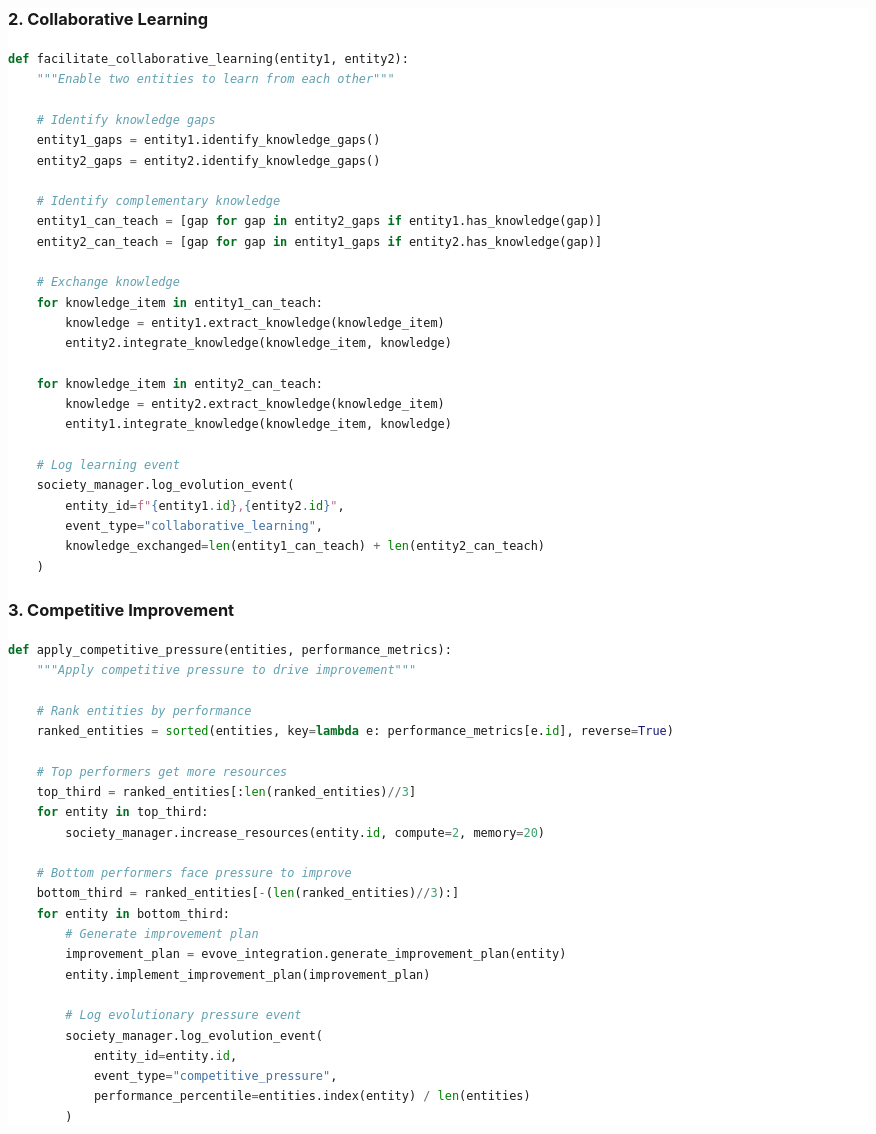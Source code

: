 ### 2. Collaborative Learning

```python
def facilitate_collaborative_learning(entity1, entity2):
    """Enable two entities to learn from each other"""
    
    # Identify knowledge gaps
    entity1_gaps = entity1.identify_knowledge_gaps()
    entity2_gaps = entity2.identify_knowledge_gaps()
    
    # Identify complementary knowledge
    entity1_can_teach = [gap for gap in entity2_gaps if entity1.has_knowledge(gap)]
    entity2_can_teach = [gap for gap in entity1_gaps if entity2.has_knowledge(gap)]
    
    # Exchange knowledge
    for knowledge_item in entity1_can_teach:
        knowledge = entity1.extract_knowledge(knowledge_item)
        entity2.integrate_knowledge(knowledge_item, knowledge)
        
    for knowledge_item in entity2_can_teach:
        knowledge = entity2.extract_knowledge(knowledge_item)
        entity1.integrate_knowledge(knowledge_item, knowledge)
        
    # Log learning event
    society_manager.log_evolution_event(
        entity_id=f"{entity1.id},{entity2.id}",
        event_type="collaborative_learning",
        knowledge_exchanged=len(entity1_can_teach) + len(entity2_can_teach)
    )
```

### 3. Competitive Improvement

```python
def apply_competitive_pressure(entities, performance_metrics):
    """Apply competitive pressure to drive improvement"""
    
    # Rank entities by performance
    ranked_entities = sorted(entities, key=lambda e: performance_metrics[e.id], reverse=True)
    
    # Top performers get more resources
    top_third = ranked_entities[:len(ranked_entities)//3]
    for entity in top_third:
        society_manager.increase_resources(entity.id, compute=2, memory=20)
        
    # Bottom performers face pressure to improve
    bottom_third = ranked_entities[-(len(ranked_entities)//3):]
    for entity in bottom_third:
        # Generate improvement plan
        improvement_plan = evove_integration.generate_improvement_plan(entity)
        entity.implement_improvement_plan(improvement_plan)
        
        # Log evolutionary pressure event
        society_manager.log_evolution_event(
            entity_id=entity.id,
            event_type="competitive_pressure",
            performance_percentile=entities.index(entity) / len(entities)
        )
```

